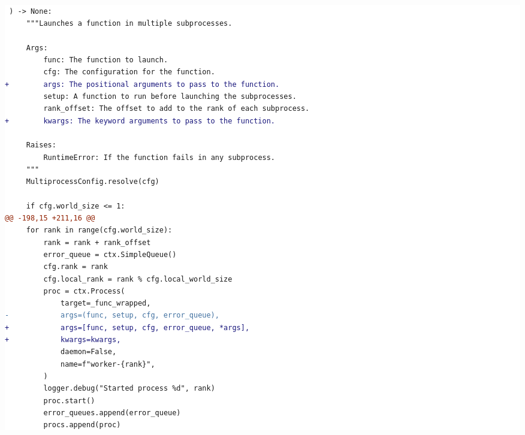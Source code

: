 ```diff
 ) -> None:
     """Launches a function in multiple subprocesses.
 
     Args:
         func: The function to launch.
         cfg: The configuration for the function.
+        args: The positional arguments to pass to the function.
         setup: A function to run before launching the subprocesses.
         rank_offset: The offset to add to the rank of each subprocess.
+        kwargs: The keyword arguments to pass to the function.
 
     Raises:
         RuntimeError: If the function fails in any subprocess.
     """
     MultiprocessConfig.resolve(cfg)
 
     if cfg.world_size <= 1:
@@ -198,15 +211,16 @@
     for rank in range(cfg.world_size):
         rank = rank + rank_offset
         error_queue = ctx.SimpleQueue()
         cfg.rank = rank
         cfg.local_rank = rank % cfg.local_world_size
         proc = ctx.Process(
             target=_func_wrapped,
-            args=(func, setup, cfg, error_queue),
+            args=[func, setup, cfg, error_queue, *args],
+            kwargs=kwargs,
             daemon=False,
             name=f"worker-{rank}",
         )
         logger.debug("Started process %d", rank)
         proc.start()
         error_queues.append(error_queue)
         procs.append(proc)
```

